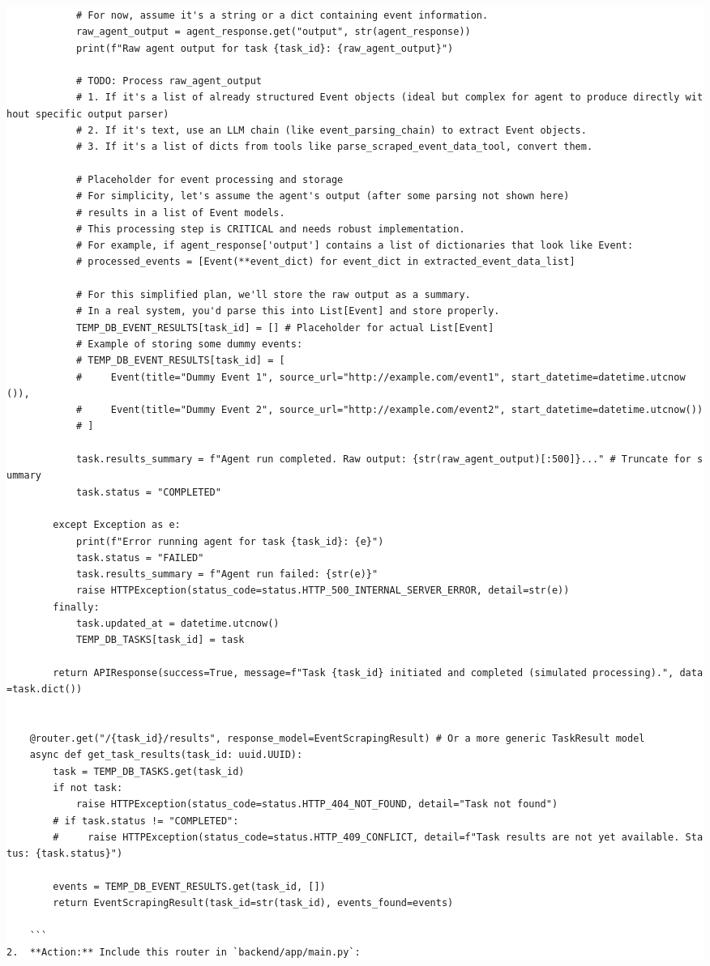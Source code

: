 ```
            # For now, assume it's a string or a dict containing event information.
            raw_agent_output = agent_response.get("output", str(agent_response))
            print(f"Raw agent output for task {task_id}: {raw_agent_output}")

            # TODO: Process raw_agent_output
            # 1. If it's a list of already structured Event objects (ideal but complex for agent to produce directly without specific output parser)
            # 2. If it's text, use an LLM chain (like event_parsing_chain) to extract Event objects.
            # 3. If it's a list of dicts from tools like parse_scraped_event_data_tool, convert them.

            # Placeholder for event processing and storage
            # For simplicity, let's assume the agent's output (after some parsing not shown here)
            # results in a list of Event models.
            # This processing step is CRITICAL and needs robust implementation.
            # For example, if agent_response['output'] contains a list of dictionaries that look like Event:
            # processed_events = [Event(**event_dict) for event_dict in extracted_event_data_list]

            # For this simplified plan, we'll store the raw output as a summary.
            # In a real system, you'd parse this into List[Event] and store properly.
            TEMP_DB_EVENT_RESULTS[task_id] = [] # Placeholder for actual List[Event]
            # Example of storing some dummy events:
            # TEMP_DB_EVENT_RESULTS[task_id] = [
            #     Event(title="Dummy Event 1", source_url="http://example.com/event1", start_datetime=datetime.utcnow()),
            #     Event(title="Dummy Event 2", source_url="http://example.com/event2", start_datetime=datetime.utcnow())
            # ]

            task.results_summary = f"Agent run completed. Raw output: {str(raw_agent_output)[:500]}..." # Truncate for summary
            task.status = "COMPLETED"

        except Exception as e:
            print(f"Error running agent for task {task_id}: {e}")
            task.status = "FAILED"
            task.results_summary = f"Agent run failed: {str(e)}"
            raise HTTPException(status_code=status.HTTP_500_INTERNAL_SERVER_ERROR, detail=str(e))
        finally:
            task.updated_at = datetime.utcnow()
            TEMP_DB_TASKS[task_id] = task

        return APIResponse(success=True, message=f"Task {task_id} initiated and completed (simulated processing).", data=task.dict())


    @router.get("/{task_id}/results", response_model=EventScrapingResult) # Or a more generic TaskResult model
    async def get_task_results(task_id: uuid.UUID):
        task = TEMP_DB_TASKS.get(task_id)
        if not task:
            raise HTTPException(status_code=status.HTTP_404_NOT_FOUND, detail="Task not found")
        # if task.status != "COMPLETED":
        #     raise HTTPException(status_code=status.HTTP_409_CONFLICT, detail=f"Task results are not yet available. Status: {task.status}")

        events = TEMP_DB_EVENT_RESULTS.get(task_id, [])
        return EventScrapingResult(task_id=str(task_id), events_found=events)

    ```
2.  **Action:** Include this router in `backend/app/main.py`:
```